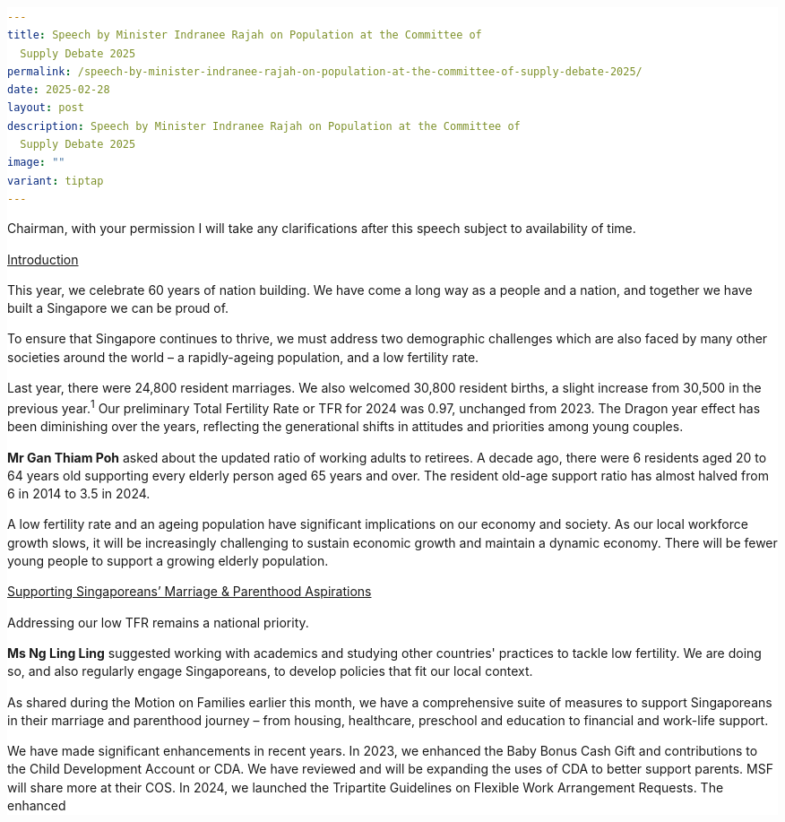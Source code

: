 ```yaml
---
title: Speech by Minister Indranee Rajah on Population at the Committee of
  Supply Debate 2025
permalink: /speech-by-minister-indranee-rajah-on-population-at-the-committee-of-supply-debate-2025/
date: 2025-02-28
layout: post
description: Speech by Minister Indranee Rajah on Population at the Committee of
  Supply Debate 2025
image: ""
variant: tiptap
---
```

<p>Chairman, with your permission I will take any clarifications after this
speech subject to availability of time.</p>
<p></p>
<p><u>Introduction</u>
</p>
<p>This year, we celebrate 60 years of nation building. We have come a long
way as a people and a nation, and together we have built a Singapore we
can be proud of.</p>
<p></p>
<p>To ensure that Singapore continues to thrive, we must address two demographic
challenges which are also faced by many other societies around the world
– a rapidly-ageing population, and a low fertility rate.</p>
<p></p>
<p>Last year, there were 24,800 resident marriages. We also welcomed 30,800
resident births, a slight increase from 30,500 in the previous year.<sup>1</sup> Our
preliminary Total Fertility Rate or TFR for 2024 was 0.97, unchanged from
2023. The Dragon year effect has been diminishing over the years, reflecting
the generational shifts in attitudes and priorities among young couples.</p>
<p></p>
<p><strong>Mr Gan Thiam Poh</strong> asked about the updated ratio of working
adults to retirees. A decade ago, there were 6 residents aged 20 to 64
years old supporting every elderly person aged 65 years and over. The resident
old-age support ratio has almost halved from 6 in 2014 to 3.5 in 2024.</p>
<p></p>
<p>A low fertility rate and an ageing population have significant implications
on our economy and society. As our local workforce growth slows, it will
be increasingly challenging to sustain economic growth and maintain a dynamic
economy. There will be fewer young people to support a growing elderly
population.</p>
<p></p>
<p><u>Supporting Singaporeans’ Marriage &amp; Parenthood Aspirations</u>
</p>
<p></p>
<p>Addressing our low TFR remains a national priority.</p>
<p></p>
<p><strong>Ms Ng Ling Ling</strong> suggested working with academics and studying
other countries' practices to tackle low fertility. We are doing so, and
also regularly engage Singaporeans, to develop policies that fit our local
context.&nbsp;</p>
<p></p>
<p>As shared during the Motion on Families earlier this month, we have a
comprehensive suite of measures to support Singaporeans in their marriage
and parenthood journey – from housing, healthcare, preschool and education
to financial and work-life support.</p>
<p></p>
<p>We have made significant enhancements in recent years. In 2023, we enhanced
the Baby Bonus Cash Gift and contributions to the Child Development Account
or CDA. We have reviewed and will be expanding the uses of CDA to better
support parents. MSF will share more at their COS. In 2024, we launched
the Tripartite Guidelines on Flexible Work Arrangement Requests. The enhanced